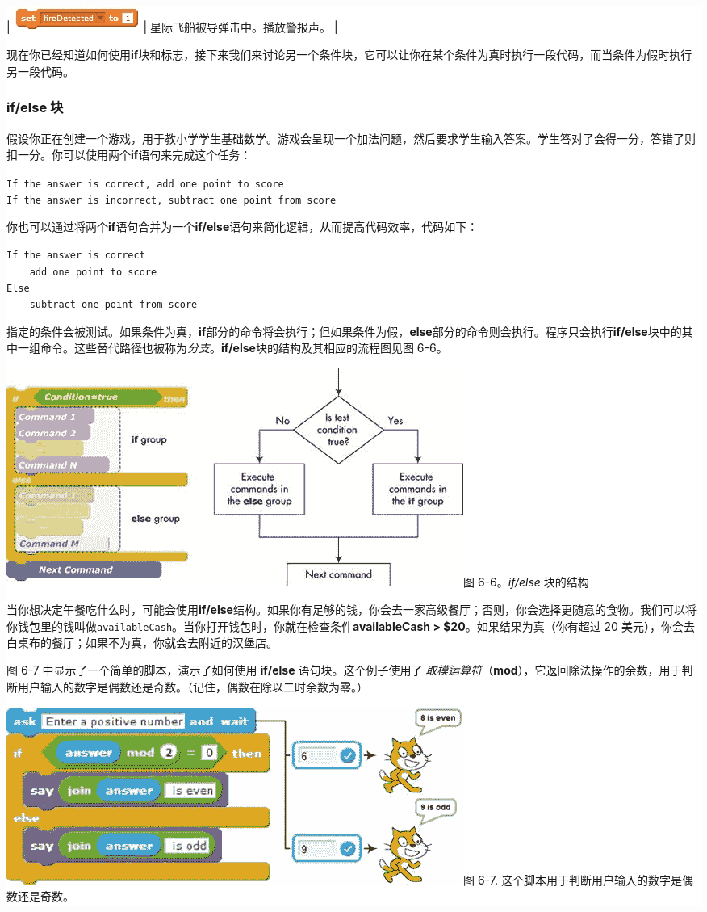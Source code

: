 | ![没有标题的图片](img/httpatomoreillycomsourcenostarchimages2134707.png.jpg) | 星际飞船被导弹击中。播放警报声。 |

现在你已经知道如何使用**if**块和标志，接下来我们来讨论另一个条件块，它可以让你在某个条件为真时执行一段代码，而当条件为假时执行另一段代码。

### if/else 块

假设你正在创建一个游戏，用于教小学学生基础数学。游戏会呈现一个加法问题，然后要求学生输入答案。学生答对了会得一分，答错了则扣一分。你可以使用两个**if**语句来完成这个任务：

```
If the answer is correct, add one point to score
If the answer is incorrect, subtract one point from score
```

你也可以通过将两个**if**语句合并为一个**if/else**语句来简化逻辑，从而提高代码效率，代码如下：

```
If the answer is correct
    add one point to score
Else
    subtract one point from score
```

指定的条件会被测试。如果条件为真，**if**部分的命令将会执行；但如果条件为假，**else**部分的命令则会执行。程序只会执行**if/else**块中的其中一组命令。这些替代路径也被称为*分支*。**if/else**块的结构及其相应的流程图见图 6-6。

![if/else 块的结构](img/httpatomoreillycomsourcenostarchimages2134709.png.jpg)图 6-6。*if/else* 块的结构

当你想决定午餐吃什么时，可能会使用**if/else**结构。如果你有足够的钱，你会去一家高级餐厅；否则，你会选择更随意的食物。我们可以将你钱包里的钱叫做`availableCash`。当你打开钱包时，你就在检查条件**availableCash > $20**。如果结果为真（你有超过 20 美元），你会去白桌布的餐厅；如果不为真，你就会去附近的汉堡店。

图 6-7 中显示了一个简单的脚本，演示了如何使用 **if/else** 语句块。这个例子使用了 *取模运算符*（**mod**），它返回除法操作的余数，用于判断用户输入的数字是偶数还是奇数。（记住，偶数在除以二时余数为零。）

![这个脚本用于判断用户输入的数字是偶数还是奇数。](img/httpatomoreillycomsourcenostarchimages2134711.png.jpg)图 6-7. 这个脚本用于判断用户输入的数字是偶数还是奇数。
